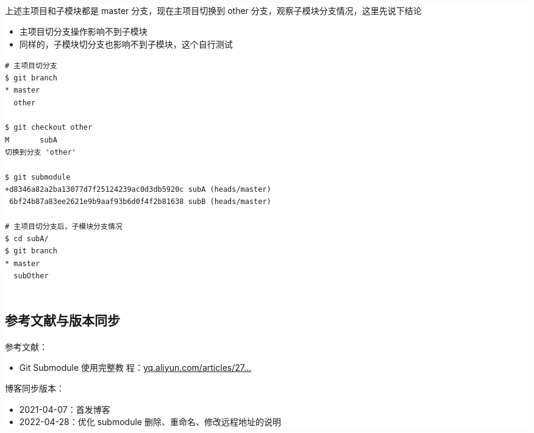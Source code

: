上述主项目和子模块都是 master 分支，现在主项目切换到 other 分支，观察子模块分支情况，这里先说下结论

- 主项目切分支操作影响不到子模块
- 同样的，子模块切分支也影响不到子模块，这个自行测试

```
# 主项目切分支
$ git branch
* master
  other

$ git checkout other
M       subA
切换到分支 'other'

$ git submodule
+d8346a82a2ba13077d7f25124239ac0d3db5920c subA (heads/master)
 6bf24b87a83ee2621e9b9aaf93b6d0f4f2b81638 subB (heads/master)

# 主项目切分支后，子模块分支情况
$ cd subA/
$ git branch
* master
  subOther


```

## 参考文献与版本同步

参考文献：

- Git Submodule 使用完整教
  程：[yq.aliyun.com/articles/27…](https://link.juejin.cn?target=https%3A%2F%2Fyq.aliyun.com%2Farticles%2F27002 "https://yq.aliyun.com/articles/27002")

博客同步版本：

- 2021-04-07：首发博客
- 2022-04-28：优化 submodule 删除、重命名、修改远程地址的说明
